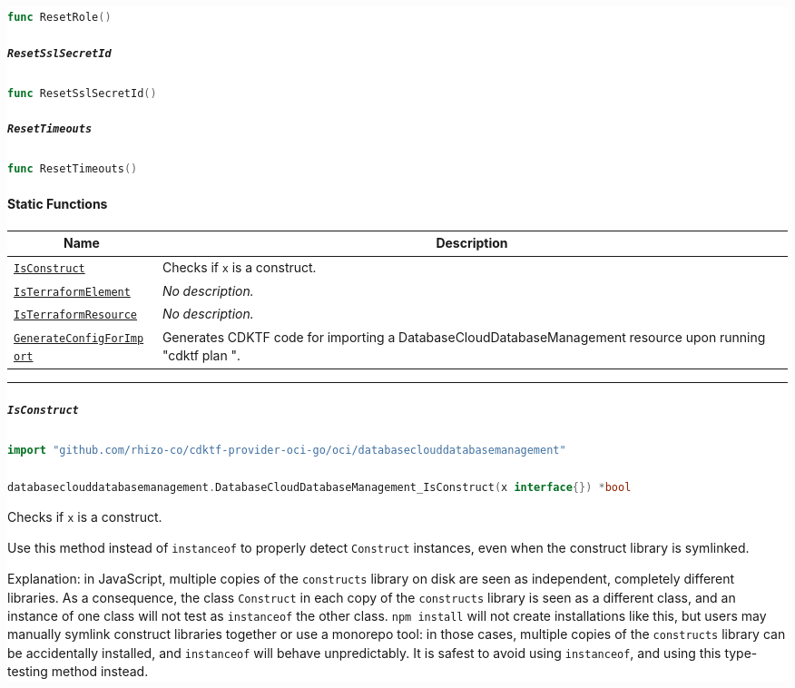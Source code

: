 ```go
func ResetRole()
```

##### `ResetSslSecretId` <a name="ResetSslSecretId" id="rhizo-co-terraform-provider-oci.databaseCloudDatabaseManagement.DatabaseCloudDatabaseManagement.resetSslSecretId"></a>

```go
func ResetSslSecretId()
```

##### `ResetTimeouts` <a name="ResetTimeouts" id="rhizo-co-terraform-provider-oci.databaseCloudDatabaseManagement.DatabaseCloudDatabaseManagement.resetTimeouts"></a>

```go
func ResetTimeouts()
```

#### Static Functions <a name="Static Functions" id="Static Functions"></a>

| **Name** | **Description** |
| --- | --- |
| <code><a href="#rhizo-co-terraform-provider-oci.databaseCloudDatabaseManagement.DatabaseCloudDatabaseManagement.isConstruct">IsConstruct</a></code> | Checks if `x` is a construct. |
| <code><a href="#rhizo-co-terraform-provider-oci.databaseCloudDatabaseManagement.DatabaseCloudDatabaseManagement.isTerraformElement">IsTerraformElement</a></code> | *No description.* |
| <code><a href="#rhizo-co-terraform-provider-oci.databaseCloudDatabaseManagement.DatabaseCloudDatabaseManagement.isTerraformResource">IsTerraformResource</a></code> | *No description.* |
| <code><a href="#rhizo-co-terraform-provider-oci.databaseCloudDatabaseManagement.DatabaseCloudDatabaseManagement.generateConfigForImport">GenerateConfigForImport</a></code> | Generates CDKTF code for importing a DatabaseCloudDatabaseManagement resource upon running "cdktf plan <stack-name>". |

---

##### `IsConstruct` <a name="IsConstruct" id="rhizo-co-terraform-provider-oci.databaseCloudDatabaseManagement.DatabaseCloudDatabaseManagement.isConstruct"></a>

```go
import "github.com/rhizo-co/cdktf-provider-oci-go/oci/databaseclouddatabasemanagement"

databaseclouddatabasemanagement.DatabaseCloudDatabaseManagement_IsConstruct(x interface{}) *bool
```

Checks if `x` is a construct.

Use this method instead of `instanceof` to properly detect `Construct`
instances, even when the construct library is symlinked.

Explanation: in JavaScript, multiple copies of the `constructs` library on
disk are seen as independent, completely different libraries. As a
consequence, the class `Construct` in each copy of the `constructs` library
is seen as a different class, and an instance of one class will not test as
`instanceof` the other class. `npm install` will not create installations
like this, but users may manually symlink construct libraries together or
use a monorepo tool: in those cases, multiple copies of the `constructs`
library can be accidentally installed, and `instanceof` will behave
unpredictably. It is safest to avoid using `instanceof`, and using
this type-testing method instead.
